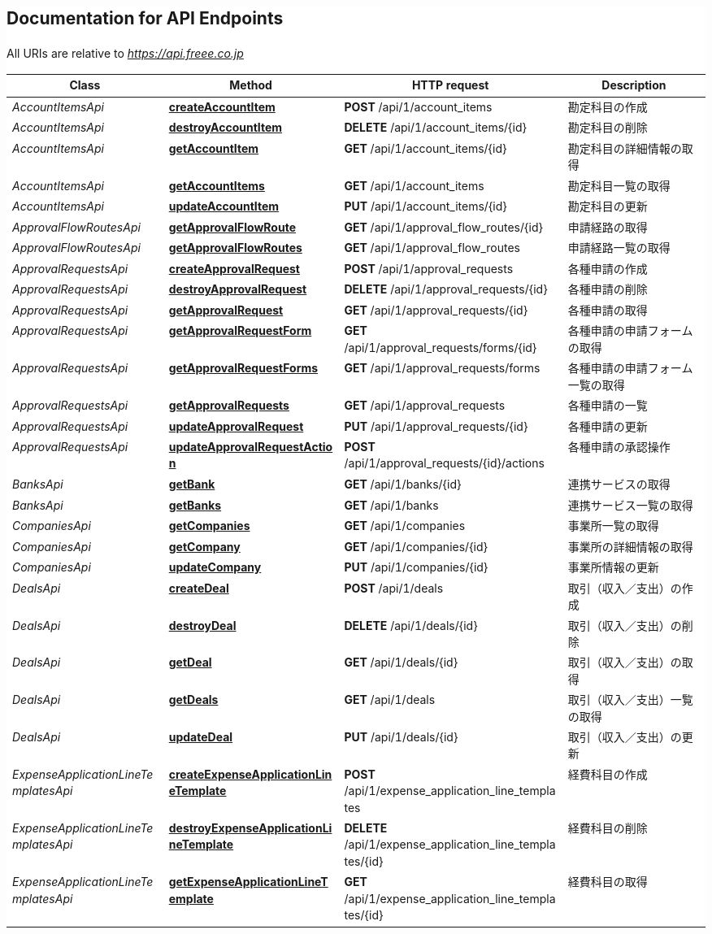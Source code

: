 ## Documentation for API Endpoints

All URIs are relative to *https://api.freee.co.jp*

Class | Method | HTTP request | Description
------------ | ------------- | ------------- | -------------
*AccountItemsApi* | [**createAccountItem**](docs/Api/AccountItemsApi.md#createaccountitem) | **POST** /api/1/account_items | 勘定科目の作成
*AccountItemsApi* | [**destroyAccountItem**](docs/Api/AccountItemsApi.md#destroyaccountitem) | **DELETE** /api/1/account_items/{id} | 勘定科目の削除
*AccountItemsApi* | [**getAccountItem**](docs/Api/AccountItemsApi.md#getaccountitem) | **GET** /api/1/account_items/{id} | 勘定科目の詳細情報の取得
*AccountItemsApi* | [**getAccountItems**](docs/Api/AccountItemsApi.md#getaccountitems) | **GET** /api/1/account_items | 勘定科目一覧の取得
*AccountItemsApi* | [**updateAccountItem**](docs/Api/AccountItemsApi.md#updateaccountitem) | **PUT** /api/1/account_items/{id} | 勘定科目の更新
*ApprovalFlowRoutesApi* | [**getApprovalFlowRoute**](docs/Api/ApprovalFlowRoutesApi.md#getapprovalflowroute) | **GET** /api/1/approval_flow_routes/{id} | 申請経路の取得
*ApprovalFlowRoutesApi* | [**getApprovalFlowRoutes**](docs/Api/ApprovalFlowRoutesApi.md#getapprovalflowroutes) | **GET** /api/1/approval_flow_routes | 申請経路一覧の取得
*ApprovalRequestsApi* | [**createApprovalRequest**](docs/Api/ApprovalRequestsApi.md#createapprovalrequest) | **POST** /api/1/approval_requests | 各種申請の作成
*ApprovalRequestsApi* | [**destroyApprovalRequest**](docs/Api/ApprovalRequestsApi.md#destroyapprovalrequest) | **DELETE** /api/1/approval_requests/{id} | 各種申請の削除
*ApprovalRequestsApi* | [**getApprovalRequest**](docs/Api/ApprovalRequestsApi.md#getapprovalrequest) | **GET** /api/1/approval_requests/{id} | 各種申請の取得
*ApprovalRequestsApi* | [**getApprovalRequestForm**](docs/Api/ApprovalRequestsApi.md#getapprovalrequestform) | **GET** /api/1/approval_requests/forms/{id} | 各種申請の申請フォームの取得
*ApprovalRequestsApi* | [**getApprovalRequestForms**](docs/Api/ApprovalRequestsApi.md#getapprovalrequestforms) | **GET** /api/1/approval_requests/forms | 各種申請の申請フォーム一覧の取得
*ApprovalRequestsApi* | [**getApprovalRequests**](docs/Api/ApprovalRequestsApi.md#getapprovalrequests) | **GET** /api/1/approval_requests | 各種申請の一覧
*ApprovalRequestsApi* | [**updateApprovalRequest**](docs/Api/ApprovalRequestsApi.md#updateapprovalrequest) | **PUT** /api/1/approval_requests/{id} | 各種申請の更新
*ApprovalRequestsApi* | [**updateApprovalRequestAction**](docs/Api/ApprovalRequestsApi.md#updateapprovalrequestaction) | **POST** /api/1/approval_requests/{id}/actions | 各種申請の承認操作
*BanksApi* | [**getBank**](docs/Api/BanksApi.md#getbank) | **GET** /api/1/banks/{id} | 連携サービスの取得
*BanksApi* | [**getBanks**](docs/Api/BanksApi.md#getbanks) | **GET** /api/1/banks | 連携サービス一覧の取得
*CompaniesApi* | [**getCompanies**](docs/Api/CompaniesApi.md#getcompanies) | **GET** /api/1/companies | 事業所一覧の取得
*CompaniesApi* | [**getCompany**](docs/Api/CompaniesApi.md#getcompany) | **GET** /api/1/companies/{id} | 事業所の詳細情報の取得
*CompaniesApi* | [**updateCompany**](docs/Api/CompaniesApi.md#updatecompany) | **PUT** /api/1/companies/{id} | 事業所情報の更新
*DealsApi* | [**createDeal**](docs/Api/DealsApi.md#createdeal) | **POST** /api/1/deals | 取引（収入／支出）の作成
*DealsApi* | [**destroyDeal**](docs/Api/DealsApi.md#destroydeal) | **DELETE** /api/1/deals/{id} | 取引（収入／支出）の削除
*DealsApi* | [**getDeal**](docs/Api/DealsApi.md#getdeal) | **GET** /api/1/deals/{id} | 取引（収入／支出）の取得
*DealsApi* | [**getDeals**](docs/Api/DealsApi.md#getdeals) | **GET** /api/1/deals | 取引（収入／支出）一覧の取得
*DealsApi* | [**updateDeal**](docs/Api/DealsApi.md#updatedeal) | **PUT** /api/1/deals/{id} | 取引（収入／支出）の更新
*ExpenseApplicationLineTemplatesApi* | [**createExpenseApplicationLineTemplate**](docs/Api/ExpenseApplicationLineTemplatesApi.md#createexpenseapplicationlinetemplate) | **POST** /api/1/expense_application_line_templates | 経費科目の作成
*ExpenseApplicationLineTemplatesApi* | [**destroyExpenseApplicationLineTemplate**](docs/Api/ExpenseApplicationLineTemplatesApi.md#destroyexpenseapplicationlinetemplate) | **DELETE** /api/1/expense_application_line_templates/{id} | 経費科目の削除
*ExpenseApplicationLineTemplatesApi* | [**getExpenseApplicationLineTemplate**](docs/Api/ExpenseApplicationLineTemplatesApi.md#getexpenseapplicationlinetemplate) | **GET** /api/1/expense_application_line_templates/{id} | 経費科目の取得